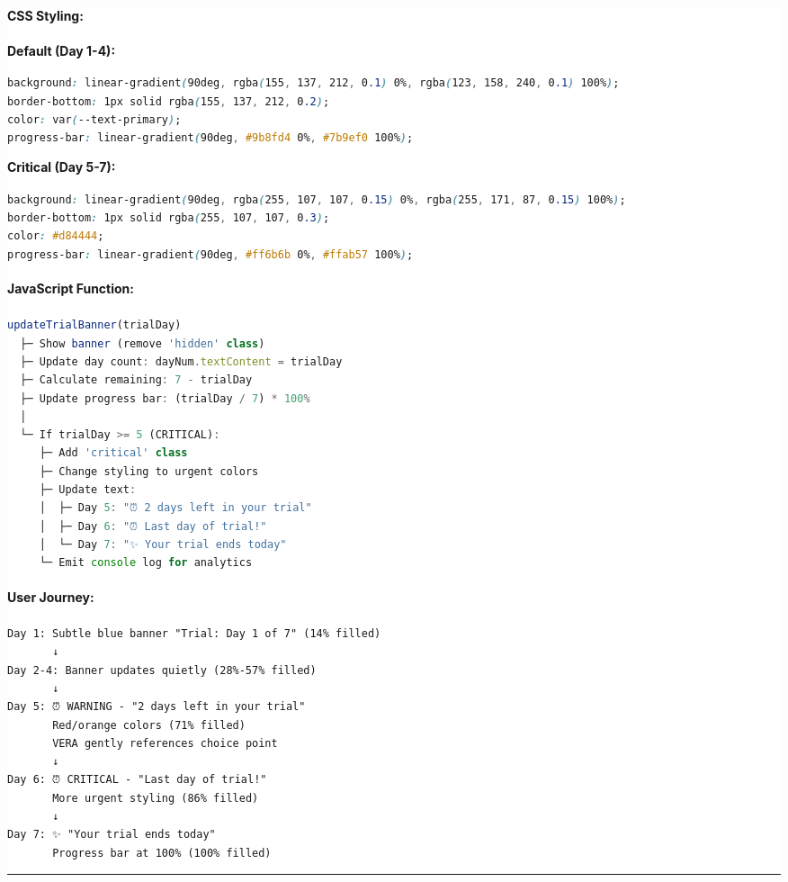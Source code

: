 #### CSS Styling:

**Default (Day 1-4):**

```css
background: linear-gradient(90deg, rgba(155, 137, 212, 0.1) 0%, rgba(123, 158, 240, 0.1) 100%);
border-bottom: 1px solid rgba(155, 137, 212, 0.2);
color: var(--text-primary);
progress-bar: linear-gradient(90deg, #9b8fd4 0%, #7b9ef0 100%);
```

**Critical (Day 5-7):**

```css
background: linear-gradient(90deg, rgba(255, 107, 107, 0.15) 0%, rgba(255, 171, 87, 0.15) 100%);
border-bottom: 1px solid rgba(255, 107, 107, 0.3);
color: #d84444;
progress-bar: linear-gradient(90deg, #ff6b6b 0%, #ffab57 100%);
```

#### JavaScript Function:

```javascript
updateTrialBanner(trialDay)
  ├─ Show banner (remove 'hidden' class)
  ├─ Update day count: dayNum.textContent = trialDay
  ├─ Calculate remaining: 7 - trialDay
  ├─ Update progress bar: (trialDay / 7) * 100%
  │
  └─ If trialDay >= 5 (CRITICAL):
     ├─ Add 'critical' class
     ├─ Change styling to urgent colors
     ├─ Update text:
     │  ├─ Day 5: "⏰ 2 days left in your trial"
     │  ├─ Day 6: "⏰ Last day of trial!"
     │  └─ Day 7: "✨ Your trial ends today"
     └─ Emit console log for analytics
```

#### User Journey:

```
Day 1: Subtle blue banner "Trial: Day 1 of 7" (14% filled)
       ↓
Day 2-4: Banner updates quietly (28%-57% filled)
       ↓
Day 5: ⏰ WARNING - "2 days left in your trial"
       Red/orange colors (71% filled)
       VERA gently references choice point
       ↓
Day 6: ⏰ CRITICAL - "Last day of trial!"
       More urgent styling (86% filled)
       ↓
Day 7: ✨ "Your trial ends today"
       Progress bar at 100% (100% filled)
```

---
